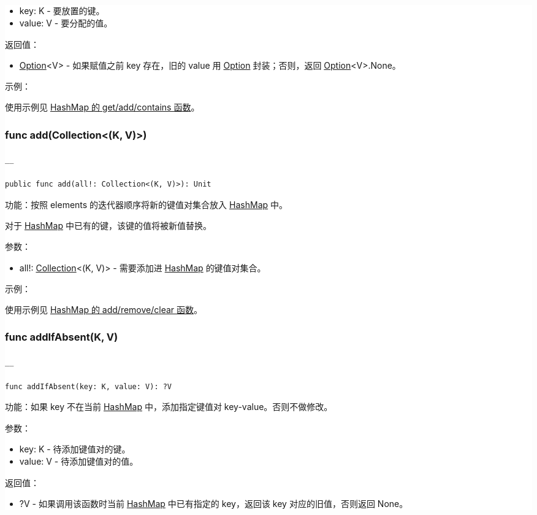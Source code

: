   * key: K - 要放置的键。
  * value: V - 要分配的值。

返回值：

  * [Option](https://docs.cangjie-lang.cn/docs/1.0.1/libs/std/core/core_package_api/core_package_enums.html#enum-optiont)\<V\> \- 如果赋值之前 key 存在，旧的 value 用 [Option](https://docs.cangjie-lang.cn/docs/1.0.1/libs/std/core/core_package_api/core_package_enums.html#enum-optiont) 封装；否则，返回 [Option](https://docs.cangjie-lang.cn/docs/1.0.1/libs/std/core/core_package_api/core_package_enums.html#enum-optiont)\<V\>.None。

示例：

使用示例见 [HashMap 的 get/add/contains 函数](./libs/std/collection/collection_package_samples/sample_hashmap_get_add_contains.md)。

### func add\(Collection<\(K, V\)>\)
    
    __
    
    public func add(all!: Collection<(K, V)>): Unit
    
功能：按照 elements 的迭代器顺序将新的键值对集合放入 [HashMap](https://docs.cangjie-lang.cn/docs/1.0.1/libs/std/collection/collection_package_api/collection_package_class.html#class-hashmapk-v-where-k--hashable--equatablek) 中。

对于 [HashMap](https://docs.cangjie-lang.cn/docs/1.0.1/libs/std/collection/collection_package_api/collection_package_class.html#class-hashmapk-v-where-k--hashable--equatablek) 中已有的键，该键的值将被新值替换。

参数：

  * all\!: [Collection](https://docs.cangjie-lang.cn/docs/1.0.1/libs/std/core/core_package_api/core_package_interfaces.html#interface-collectiont)<\(K, V\)> \- 需要添加进 [HashMap](https://docs.cangjie-lang.cn/docs/1.0.1/libs/std/collection/collection_package_api/collection_package_class.html#class-hashmapk-v-where-k--hashable--equatablek) 的键值对集合。

示例：

使用示例见 [HashMap 的 add/remove/clear 函数](./libs/std/collection/collection_package_samples/sample_hashmap_add_remove_clear.md)。

### func addIfAbsent\(K, V\)
    
    __
    
    func addIfAbsent(key: K, value: V): ?V
    
功能：如果 key 不在当前 [HashMap](https://docs.cangjie-lang.cn/docs/1.0.1/libs/std/collection/collection_package_api/collection_package_class.html#class-hashmapk-v-where-k--hashable--equatablek) 中，添加指定键值对 key-value。否则不做修改。

参数：

  * key: K - 待添加键值对的键。
  * value: V - 待添加键值对的值。

返回值：

  * ?V - 如果调用该函数时当前 [HashMap](https://docs.cangjie-lang.cn/docs/1.0.1/libs/std/collection/collection_package_api/collection_package_class.html#class-hashmapk-v-where-k--hashable--equatablek) 中已有指定的 key，返回该 key 对应的旧值，否则返回 None。
